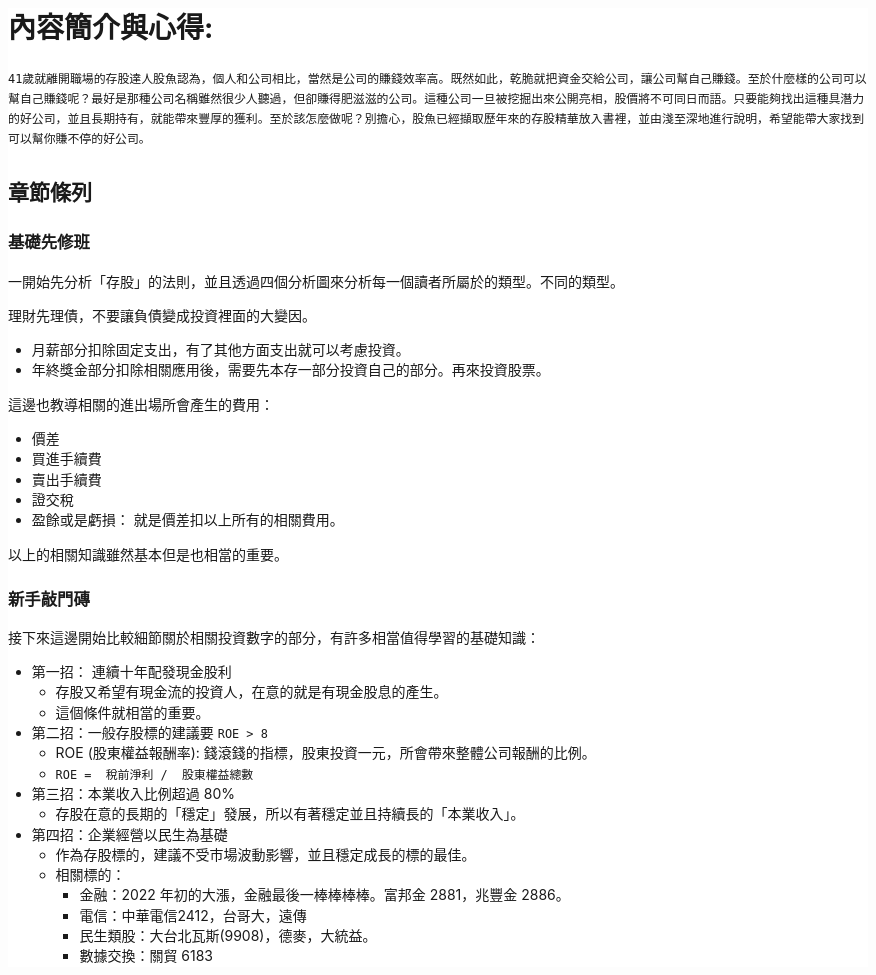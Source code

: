 

<iframe width="560" height="315" src="https://www.youtube.com/embed/TpodAcZKhng" title="YouTube video player" frameborder="0" allow="accelerometer; autoplay; clipboard-write; encrypted-media; gyroscope; picture-in-picture" allowfullscreen></iframe>



# 內容簡介與心得:

```
41歲就離開職場的存股達人股魚認為，個人和公司相比，當然是公司的賺錢效率高。既然如此，乾脆就把資金交給公司，讓公司幫自己賺錢。至於什麼樣的公司可以幫自己賺錢呢？最好是那種公司名稱雖然很少人聽過，但卻賺得肥滋滋的公司。這種公司一旦被挖掘出來公開亮相，股價將不可同日而語。只要能夠找出這種具潛力的好公司，並且長期持有，就能帶來豐厚的獲利。至於該怎麼做呢？別擔心，股魚已經擷取歷年來的存股精華放入書裡，並由淺至深地進行說明，希望能帶大家找到可以幫你賺不停的好公司。
```

## 章節條列

### 基礎先修班

一開始先分析「存股」的法則，並且透過四個分析圖來分析每一個讀者所屬於的類型。不同的類型。

理財先理債，不要讓負債變成投資裡面的大變因。

- 月薪部分扣除固定支出，有了其他方面支出就可以考慮投資。
- 年終獎金部分扣除相關應用後，需要先本存一部分投資自己的部分。再來投資股票。

這邊也教導相關的進出場所會產生的費用：

- 價差
- 買進手續費
- 賣出手續費
- 證交稅
- 盈餘或是虧損： 就是價差扣以上所有的相關費用。

以上的相關知識雖然基本但是也相當的重要。

### 新手敲門磚

接下來這邊開始比較細節關於相關投資數字的部分，有許多相當值得學習的基礎知識：

- 第一招： 連續十年配發現金股利
  - 存股又希望有現金流的投資人，在意的就是有現金股息的產生。
  - 這個條件就相當的重要。
- 第二招：一般存股標的建議要 `ROE > 8`
  - ROE (股東權益報酬率):  錢滾錢的指標，股東投資一元，所會帶來整體公司報酬的比例。
  - `ROE =  稅前淨利 /  股東權益總數`
- 第三招：本業收入比例超過 80%
  - 存股在意的長期的「穩定」發展，所以有著穩定並且持續長的「本業收入」。
- 第四招：企業經營以民生為基礎
  - 作為存股標的，建議不受市場波動影響，並且穩定成長的標的最佳。
  - 相關標的：
    - 金融：2022 年初的大漲，金融最後一棒棒棒棒。富邦金 2881，兆豐金 2886。
    - 電信：中華電信2412，台哥大，遠傳
    - 民生類股：大台北瓦斯(9908)，德麥，大統益。
    - 數據交換：關貿 6183
